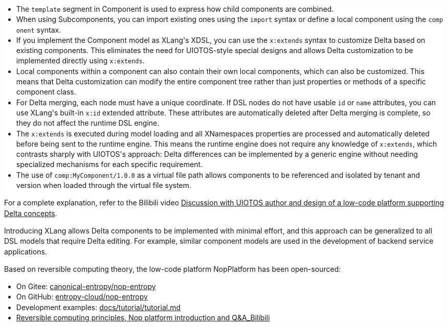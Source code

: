 * The `template` segment in Component is used to express how child components are combined.
* When using Subcomponents, you can import existing ones using the `import` syntax or define a local component using the `component` syntax.
* If you implement the Component model as XLang's XDSL, you can use the `x:extends` syntax to customize Delta based on existing components. This eliminates the need for UIOTOS-style special designs and allows Delta customization to be implemented directly using `x:extends`.
* Local components within a component can also contain their own local components, which can also be customized. This means that Delta customization can modify the entire component tree rather than just properties or methods of a specific component class.
* For Delta merging, each node must have a unique coordinate. If DSL nodes do not have usable `id` or `name` attributes, you can use XLang's built-in `x:id` extended attribute. These attributes are automatically deleted after Delta merging is complete, so they do not affect the runtime DSL engine.
* The `x:extends` is executed during model loading and all XNamespaces properties are processed and automatically deleted before being sent to the runtime engine. This means the runtime engine does not require any knowledge of `x:extends`, which contrasts sharply with UIOTOS's approach: Delta differences can be implemented by a generic engine without needing specialized mechanisms for each specific requirement.
* The use of `comp:MyComponent/1.0.0` as a virtual file path allows components to be referenced and isolated by tenant and version when loaded through the virtual file system.

For a complete explanation, refer to the Bilibili video [Discussion with UIOTOS author and design of a low-code platform supporting Delta concepts](https://www.bilibili.com/video/BV1ask2YhEfp/).

Introducing XLang allows Delta components to be implemented with minimal effort, and this approach can be generalized to all DSL models that require Delta editing. For example, similar component models are used in the development of backend service applications.

Based on reversible computing theory, the low-code platform NopPlatform has been open-sourced:

- On Gitee: [canonical-entropy/nop-entropy](https://gitee.com/canonical-entropy/nop-entropy)
- On GitHub: [entropy-cloud/nop-entropy](https://github.com/entropy-cloud/nop-entropy)
- Development examples: [docs/tutorial/tutorial.md](https://gitee.com/canonical-entropy/nop-entropy/blob/master/docs/tutorial/tutorial.md)
- [Reversible computing principles, Nop platform introduction and Q&A\_Bilibili](https://www.bilibili.com/video/BV14u411T715/)